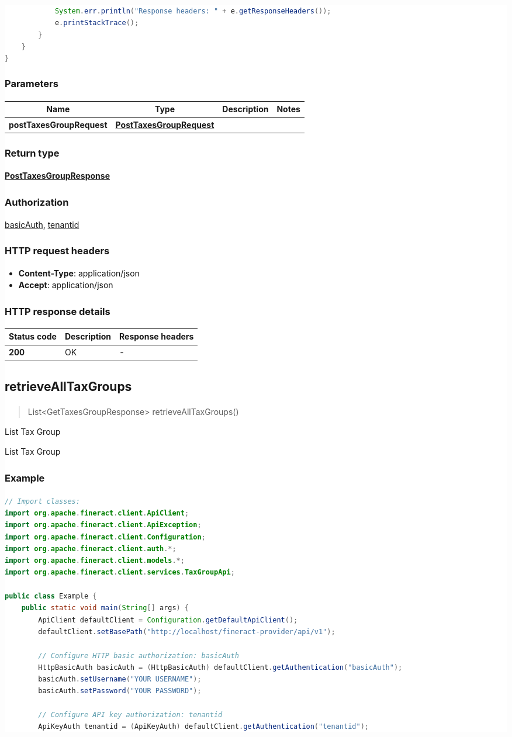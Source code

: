 ```java
            System.err.println("Response headers: " + e.getResponseHeaders());
            e.printStackTrace();
        }
    }
}
```

### Parameters


| Name | Type | Description  | Notes |
|------------- | ------------- | ------------- | -------------|
| **postTaxesGroupRequest** | [**PostTaxesGroupRequest**](PostTaxesGroupRequest.md)|  | |

### Return type

[**PostTaxesGroupResponse**](PostTaxesGroupResponse.md)

### Authorization

[basicAuth](../README.md#basicAuth), [tenantid](../README.md#tenantid)

### HTTP request headers

- **Content-Type**: application/json
- **Accept**: application/json


### HTTP response details
| Status code | Description | Response headers |
|-------------|-------------|------------------|
| **200** | OK |  -  |


## retrieveAllTaxGroups

> List&lt;GetTaxesGroupResponse&gt; retrieveAllTaxGroups()

List Tax Group

List Tax Group

### Example

```java
// Import classes:
import org.apache.fineract.client.ApiClient;
import org.apache.fineract.client.ApiException;
import org.apache.fineract.client.Configuration;
import org.apache.fineract.client.auth.*;
import org.apache.fineract.client.models.*;
import org.apache.fineract.client.services.TaxGroupApi;

public class Example {
    public static void main(String[] args) {
        ApiClient defaultClient = Configuration.getDefaultApiClient();
        defaultClient.setBasePath("http://localhost/fineract-provider/api/v1");
        
        // Configure HTTP basic authorization: basicAuth
        HttpBasicAuth basicAuth = (HttpBasicAuth) defaultClient.getAuthentication("basicAuth");
        basicAuth.setUsername("YOUR USERNAME");
        basicAuth.setPassword("YOUR PASSWORD");

        // Configure API key authorization: tenantid
        ApiKeyAuth tenantid = (ApiKeyAuth) defaultClient.getAuthentication("tenantid");
```